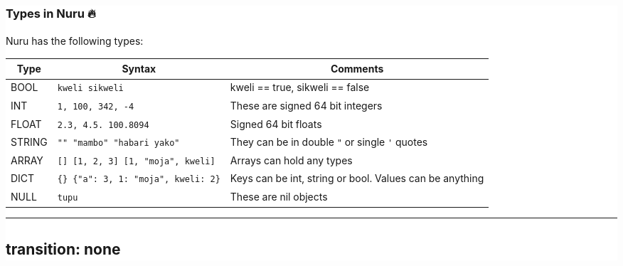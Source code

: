 ### Types in Nuru 🔥

Nuru has the following types:

<table>
  <thead>
    <tr>
      <th>Type</th>
      <th>Syntax</th>
      <th>Comments</th>
    </tr>
  </thead>
  <tbody>
    <tr>
      <td>BOOL</td>
      <td><code>kweli sikweli</code></td>
      <td>kweli == true, sikweli == false</td>
    </tr>
    <tr>
      <td>INT</td>
      <td><code>1, 100, 342, -4</code></td>
      <td>These are signed 64 bit integers</td>
    </tr>
    <tr>
      <td>FLOAT</td>
      <td><code>2.3, 4.5. 100.8094</code></td>
      <td>Signed 64 bit floats</td>
    </tr>
    <tr>
      <td>STRING</td>
      <td><code>"" "mambo" "habari yako"</code></td>
      <td>They can be in double <code>"</code> or single <code>'</code> quotes</td>
    </tr>
    <tr>
      <td>ARRAY</td>
      <td><code>[] [1, 2, 3] [1, "moja", kweli]</code></td>
      <td>Arrays can hold any types</td>
    </tr>
    <tr>
      <td>DICT</td>
      <td><code>{} {"a": 3, 1: "moja", kweli: 2}</code></td>
      <td>Keys can be int, string or bool. Values can be anything</td>
    </tr>
    <tr>
      <td>NULL</td>
      <td><code>tupu</code></td>
      <td>These are nil objects</td>
    </tr>
  </tbody>
</table>

---
transition: none
---
